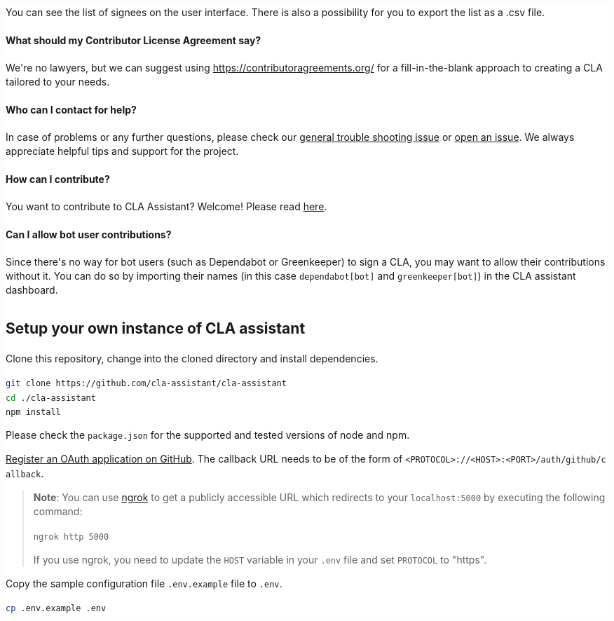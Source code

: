 You can see the list of signees on the user interface. There is also a possibility for you to export the list as a .csv file.

#### What should my Contributor License Agreement say?

We're no lawyers, but we can suggest using https://contributoragreements.org/ for a fill-in-the-blank approach to creating a CLA tailored to your needs.

#### Who can I contact for help?

In case of problems or any further questions, please check our [general trouble shooting issue](https://github.com/cla-assistant/cla-assistant/issues/567) or [open an issue](https://github.com/cla-assistant/cla-assistant/issues/new). We always appreciate helpful tips and support for the project.

#### How can I contribute?

You want to contribute to CLA Assistant? Welcome! Please read [here](https://github.com/cla-assistant/cla-assistant/blob/main/CONTRIBUTING.md).

#### Can I allow bot user contributions?

Since there's no way for bot users (such as Dependabot or Greenkeeper) to sign a CLA, you may want to allow their contributions without it. You can do so by importing their names (in this case `dependabot[bot]` and `greenkeeper[bot]`) in the CLA assistant dashboard.

## Setup your own instance of CLA assistant

Clone this repository, change into the cloned directory and install dependencies.

```sh
git clone https://github.com/cla-assistant/cla-assistant
cd ./cla-assistant
npm install
```

Please check the `package.json` for the supported and tested versions of node and npm.

[Register an OAuth application on GitHub](https://github.com/settings/applications/new).
The callback URL needs to be of the form of `<PROTOCOL>://<HOST>:<PORT>/auth/github/callback`.

> **Note**: You can use [ngrok](https://ngrok.com/) to get a publicly accessible URL which redirects to your `localhost:5000` by executing the following command:
>
> ```sh
> ngrok http 5000
> ```
> 
> If you use ngrok, you need to update the `HOST` variable in your `.env` file and set `PROTOCOL` to "https".


Copy the sample configuration file `.env.example` file to `.env`.

```sh
cp .env.example .env
```
